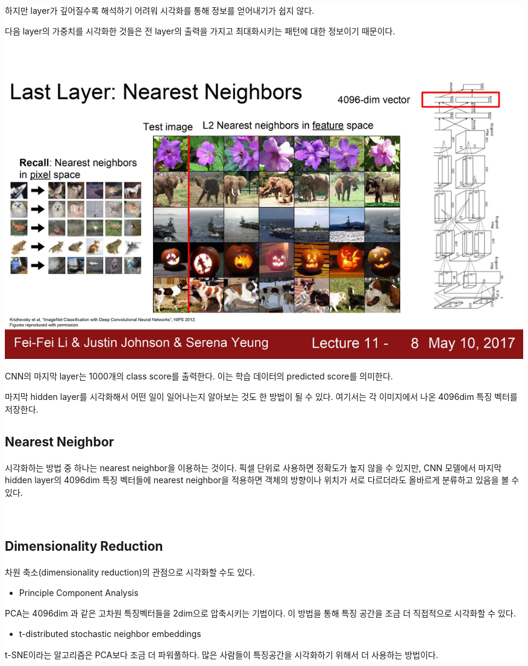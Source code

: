 하지만 layer가 깊어질수록 해석하기 어려워 시각화를 통해 정보를 얻어내기가 쉽지 않다. 

다음 layer의 가중치를 시각화한 것들은 전 layer의 출력을 가지고 최대화시키는 패턴에 대한 정보이기 때문이다.

<br>

![image](/assets/img/cs231n/2021-11-03/0008.jpg)

CNN의 마지막 layer는 1000개의 class score를 출력한다. 이는 학습 데이터의 predicted score를 의미한다.

마지막 hidden layer를 시각화해서 어떤 일이 일어나는지 알아보는 것도 한 방법이 될 수 있다. 여기서는 각 이미지에서 나온 4096dim 특징 벡터를 저장한다. 

## Nearest Neighbor

시각화하는 방법 중 하나는 nearest neighbor을 이용하는 것이다. 픽셀 단위로 사용하면 정확도가 높지 않을 수 있지만, CNN 모델에서 마지막 hidden layer의 4096dim 특징 벡터들에 nearest neighbor을 적용하면 객체의 방향이나 위치가 서로 다르더라도 올바르게 분류하고 있음을 볼 수 있다.

<br>

## Dimensionality Reduction

차원 축소(dimensionality reduction)의 관점으로 시각화할 수도 있다.

* Principle Component Analysis

PCA는 4096dim 과 같은 고차원 특징벡터들을 2dim으로 압축시키는 기법이다. 이 방법을 통해 특징 공간을 조금 더 직접적으로 시각화할 수 있다. 

* t-distributed stochastic neighbor embeddings

t-SNE이라는 알고리즘은 PCA보다 조금 더 파워풀하다. 많은 사람들이 특징공간을 시각화하기 위해서 더 사용하는 방법이다.
